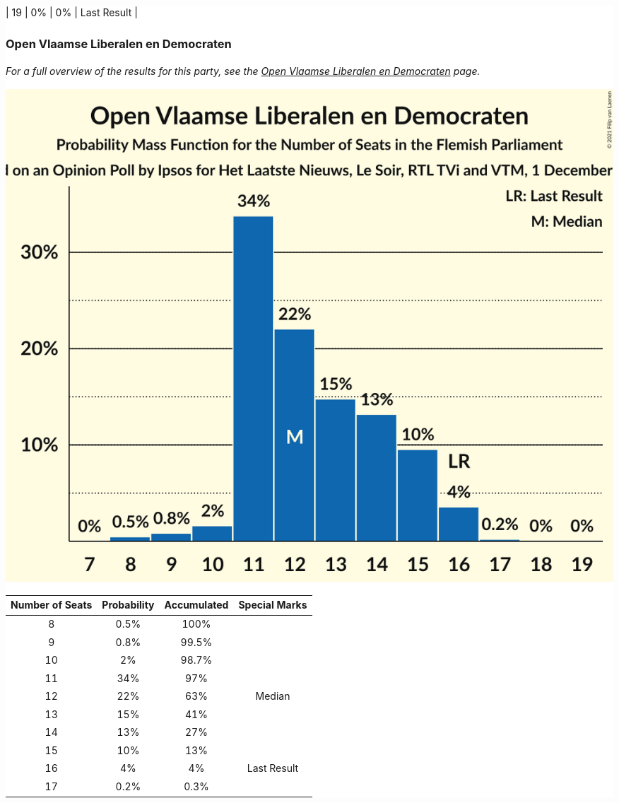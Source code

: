 | 19 | 0% | 0% | Last Result |

### Open Vlaamse Liberalen en Democraten

*For a full overview of the results for this party, see the [Open Vlaamse Liberalen en Democraten](party-openvlaamseliberalenendemocraten.html) page.*

![Graph with seats probability mass function not yet produced](2021-12-01-Ipsos-seats-pmf-openvlaamseliberalenendemocraten.png "Seats Probability Mass Function")

| Number of Seats | Probability | Accumulated | Special Marks |
|:---------------:|:-----------:|:-----------:|:-------------:|
| 8 | 0.5% | 100% |  |
| 9 | 0.8% | 99.5% |  |
| 10 | 2% | 98.7% |  |
| 11 | 34% | 97% |  |
| 12 | 22% | 63% | Median |
| 13 | 15% | 41% |  |
| 14 | 13% | 27% |  |
| 15 | 10% | 13% |  |
| 16 | 4% | 4% | Last Result |
| 17 | 0.2% | 0.3% |  |